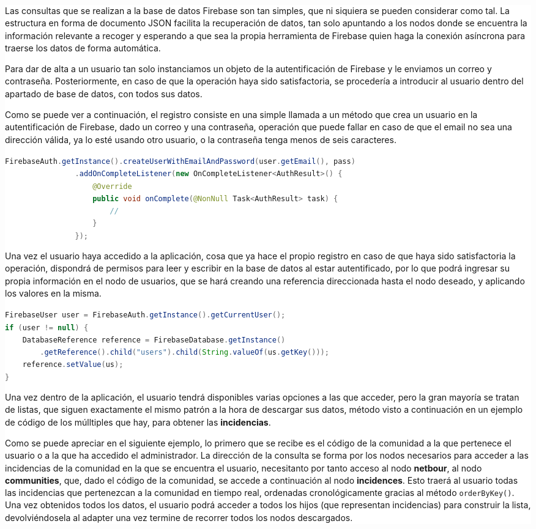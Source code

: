 Las consultas que se realizan a la base de datos Firebase son tan simples, que ni siquiera se pueden considerar como tal. La estructura en forma de documento JSON facilita la recuperación de datos, tan solo apuntando a los nodos donde se encuentra la información relevante a recoger y esperando a que sea la propia herramienta de Firebase quien haga la conexión asíncrona para traerse los datos de forma automática.

Para dar de alta a un usuario tan solo instanciamos un objeto de la autentificación de Firebase y le enviamos un correo y contraseña. Posteriormente, en caso de que la operación haya sido satisfactoria, se procedería a introducir al usuario dentro del apartado de base de datos, con todos sus datos.

Como se puede ver a continuación, el registro consiste en una simple llamada a un método que crea un usuario en la autentificación de Firebase, dado un correo y una contraseña, operación que puede fallar en caso de que el email no sea una dirección válida, ya lo esté usando otro usuario, o la contraseña tenga menos de seis caracteres.

```java
FirebaseAuth.getInstance().createUserWithEmailAndPassword(user.getEmail(), pass)
                .addOnCompleteListener(new OnCompleteListener<AuthResult>() {
                    @Override
                    public void onComplete(@NonNull Task<AuthResult> task) {
                    	//
                    }
                });
```

Una vez el usuario haya accedido a la aplicación, cosa que ya hace el propio registro en caso de que haya sido satisfactoria la operación, dispondrá de permisos para leer y escribir en la base de datos al estar autentificado, por lo que podrá ingresar su propia información en el nodo de usuarios, que se hará creando una referencia direccionada hasta el nodo deseado, y aplicando los valores en la misma.

```java
FirebaseUser user = FirebaseAuth.getInstance().getCurrentUser();
if (user != null) {
	DatabaseReference reference = FirebaseDatabase.getInstance()
    	.getReference().child("users").child(String.valueOf(us.getKey()));
	reference.setValue(us);
}
```

Una vez dentro de la aplicación, el usuario tendrá disponibles varias opciones a las que acceder, pero la gran mayoría se tratan de listas, que siguen exactamente el mismo patrón a la hora de descargar sus datos, método visto a continuación en un ejemplo de código de los múlltiples que hay, para obtener las **incidencias**.

Como se puede apreciar en el siguiente ejemplo, lo primero que se recibe es el código de la comunidad a la que pertenece el usuario o a la que ha accedido el administrador. La dirección de la consulta se forma por los nodos necesarios para acceder a las incidencias de la comunidad en la que se encuentra el usuario, necesitanto por tanto acceso al nodo **netbour**, al nodo **communities**, que, dado el código de la comunidad, se accede a continuación al nodo **incidences**. Esto traerá al usuario todas las incidencias que pertenezcan a la comunidad en tiempo real, ordenadas cronológicamente gracias al método `orderByKey()`. Una vez obtenidos todos los datos, el usuario podrá acceder a todos los hijos (que representan incidencias) para construir la lista, devolviéndosela al adapter una vez termine de recorrer todos los nodos descargados.
